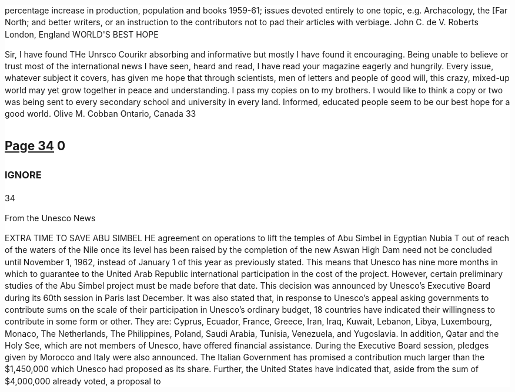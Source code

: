 percentage increase in production, 
population and books 1959-61; issues 
devoted entirely to one topic, e.g. 
Archacology, the [Far North; and 
better writers, or an instruction to the 
contributors not to pad their articles 
with verbiage. 
John C. de V. Roberts 
London, England 
WORLD'S BEST HOPE 
 
Sir, 
I have found THe Unrsco Courikr 
absorbing and informative but mostly 
I have found it encouraging. Being 
unable to believe or trust most of the 
international news I have seen, heard 
and read, I have read your magazine 
eagerly and hungrily. Every issue, 
whatever subject it covers, has given 
me hope that through scientists, men of 
letters and people of good will, this 
crazy, mixed-up world may yet grow 
together in peace and understanding. 
I pass my copies on to my brothers. 
I would like to think a copy or two 
was being sent to every secondary 
school and university in every land. 
Informed, educated people seem to be 
our best hope for a good world. 
Olive M. Cobban 
Ontario, Canada 
33

## [Page 34](078285engo.pdf#page=34) 0

### IGNORE

34 
  
From the Unesco News 
  
  
  
 
  
EXTRA TIME TO SAVE ABU SIMBEL 
HE agreement on operations to lift the temples of Abu Simbel in Egyptian Nubia 
T out of reach of the waters of the Nile once its level has been raised by the 
completion of the new Aswan High Dam need not be concluded until November 1, 
1962, instead of January 1 of this year as previously stated. This means that 
Unesco has nine more months in which to guarantee to the United Arab Republic 
international participation in the cost of the project. However, certain preliminary 
studies of the Abu Simbel project must be made before that date. 
This decision was announced by Unesco’s Executive Board during its 60th session in 
Paris last December. It was also stated that, in response to Unesco’s appeal asking 
governments to contribute sums on the scale of their participation in Unesco’s ordinary 
budget, 18 countries have indicated their willingness to contribute in some form 
or other. They are: Cyprus, Ecuador, France, Greece, Iran, Iraq, Kuwait, Lebanon, 
Libya, Luxembourg, Monaco, The Netherlands, The Philippines, Poland, Saudi Arabia, 
Tunisia, Venezuela, and Yugoslavia. In addition, Qatar and the Holy See, which are 
not members of Unesco, have offered financial assistance. 
During the Executive Board session, pledges given by Morocco and Italy were also 
announced. The Italian Government has promised a contribution much larger than 
the $1,450,000 which Unesco had proposed as its share. Further, the United States 
have indicated that, aside from the sum of $4,000,000 already voted, a proposal to 
